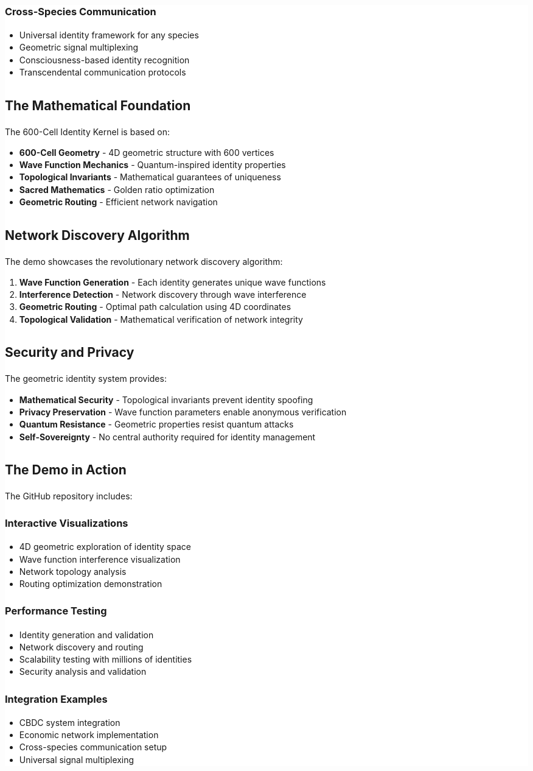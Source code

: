 ### Cross-Species Communication
- Universal identity framework for any species
- Geometric signal multiplexing
- Consciousness-based identity recognition
- Transcendental communication protocols

## The Mathematical Foundation

The 600-Cell Identity Kernel is based on:

- **600-Cell Geometry** - 4D geometric structure with 600 vertices
- **Wave Function Mechanics** - Quantum-inspired identity properties
- **Topological Invariants** - Mathematical guarantees of uniqueness
- **Sacred Mathematics** - Golden ratio optimization
- **Geometric Routing** - Efficient network navigation

## Network Discovery Algorithm

The demo showcases the revolutionary network discovery algorithm:

1. **Wave Function Generation** - Each identity generates unique wave functions
2. **Interference Detection** - Network discovery through wave interference
3. **Geometric Routing** - Optimal path calculation using 4D coordinates
4. **Topological Validation** - Mathematical verification of network integrity

## Security and Privacy

The geometric identity system provides:

- **Mathematical Security** - Topological invariants prevent identity spoofing
- **Privacy Preservation** - Wave function parameters enable anonymous verification
- **Quantum Resistance** - Geometric properties resist quantum attacks
- **Self-Sovereignty** - No central authority required for identity management

## The Demo in Action

The GitHub repository includes:

### Interactive Visualizations
- 4D geometric exploration of identity space
- Wave function interference visualization
- Network topology analysis
- Routing optimization demonstration

### Performance Testing
- Identity generation and validation
- Network discovery and routing
- Scalability testing with millions of identities
- Security analysis and validation

### Integration Examples
- CBDC system integration
- Economic network implementation
- Cross-species communication setup
- Universal signal multiplexing
